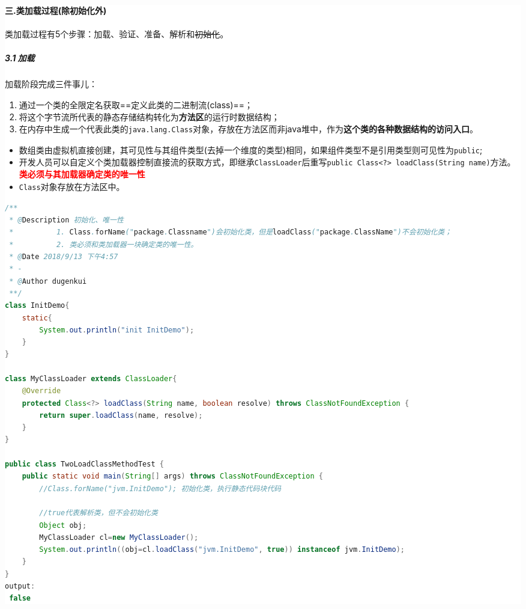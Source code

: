 
#### 三.类加载过程(除初始化外)

类加载过程有5个步骤：加载、验证、准备、解析和~~初始化~~。

##### 3.1 加载

加载阶段完成三件事儿：
1. 通过一个类的全限定名获取==定义此类的二进制流(class)==；
2. 将这个字节流所代表的静态存储结构转化为**方法区**的运行时数据结构；
3. 在内存中生成一个代表此类的`java.lang.Class`对象，存放在方法区而非java堆中，作为**这个类的各种数据结构的访问入口**。

- 数组类由虚拟机直接创建，其可见性与其组件类型(去掉一个维度的类型)相同，如果组件类型不是引用类型则可见性为`public`;
- 开发人员可以自定义个类加载器控制直接流的获取方式，即继承`ClassLoader`后重写`public Class<?> loadClass(String name)`方法。<font color=red>**类必须与其加载器确定类的唯一性**</font>
- `Class`对象存放在方法区中。

```java
/**
 * @Description 初始化、唯一性
 *          1. Class.forName("package.Classname")会初始化类，但是loadClass("package.ClassName")不会初始化类；
 *          2. 类必须和类加载器一块确定类的唯一性。
 * @Date 2018/9/13 下午4:57
 * -
 * @Author dugenkui
 **/
class InitDemo{
    static{
        System.out.println("init InitDemo");
    }
}

class MyClassLoader extends ClassLoader{
    @Override
    protected Class<?> loadClass(String name, boolean resolve) throws ClassNotFoundException {
        return super.loadClass(name, resolve);
    }
}

public class TwoLoadClassMethodTest {
    public static void main(String[] args) throws ClassNotFoundException {
        //Class.forName("jvm.InitDemo"); 初始化类，执行静态代码块代码

        //true代表解析类，但不会初始化类
        Object obj;
        MyClassLoader cl=new MyClassLoader();
        System.out.println((obj=cl.loadClass("jvm.InitDemo", true)) instanceof jvm.InitDemo);
    }
}
output:
 false

```
